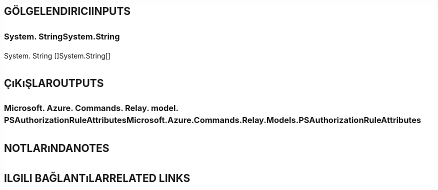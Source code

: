 ## <span data-ttu-id="b7cc5-140">GÖLGELENDIRICI</span><span class="sxs-lookup"><span data-stu-id="b7cc5-140">INPUTS</span></span>

### <span data-ttu-id="b7cc5-141">System. String</span><span class="sxs-lookup"><span data-stu-id="b7cc5-141">System.String</span></span>
<span data-ttu-id="b7cc5-142">System. String []</span><span class="sxs-lookup"><span data-stu-id="b7cc5-142">System.String[]</span></span>


## <span data-ttu-id="b7cc5-143">ÇıKıŞLAR</span><span class="sxs-lookup"><span data-stu-id="b7cc5-143">OUTPUTS</span></span>

### <span data-ttu-id="b7cc5-144">Microsoft. Azure. Commands. Relay. model. PSAuthorizationRuleAttributes</span><span class="sxs-lookup"><span data-stu-id="b7cc5-144">Microsoft.Azure.Commands.Relay.Models.PSAuthorizationRuleAttributes</span></span>


## <span data-ttu-id="b7cc5-145">NOTLARıNDA</span><span class="sxs-lookup"><span data-stu-id="b7cc5-145">NOTES</span></span>

## <span data-ttu-id="b7cc5-146">ILGILI BAĞLANTıLAR</span><span class="sxs-lookup"><span data-stu-id="b7cc5-146">RELATED LINKS</span></span>
